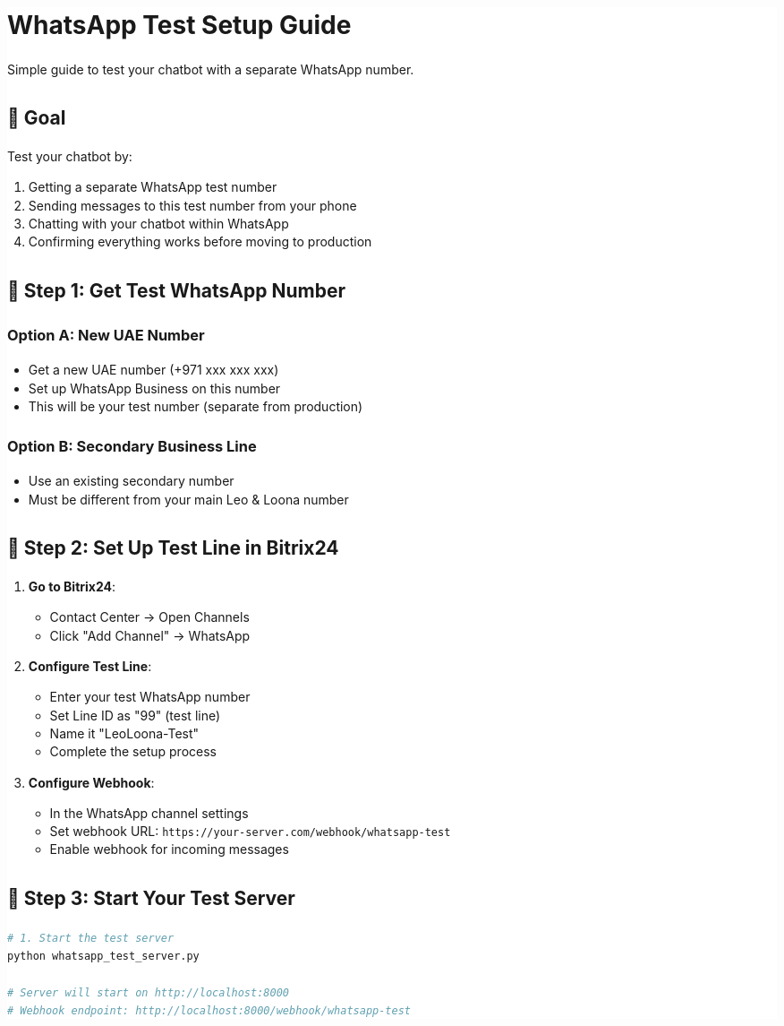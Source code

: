 # WhatsApp Test Setup Guide

Simple guide to test your chatbot with a separate WhatsApp number.

## 🎯 Goal

Test your chatbot by:

1. Getting a separate WhatsApp test number
2. Sending messages to this test number from your phone
3. Chatting with your chatbot within WhatsApp
4. Confirming everything works before moving to production

## 📱 Step 1: Get Test WhatsApp Number

### Option A: New UAE Number

- Get a new UAE number (+971 xxx xxx xxx)
- Set up WhatsApp Business on this number
- This will be your test number (separate from production)

### Option B: Secondary Business Line

- Use an existing secondary number
- Must be different from your main Leo & Loona number

## 🔧 Step 2: Set Up Test Line in Bitrix24

1. **Go to Bitrix24**:

   - Contact Center → Open Channels
   - Click "Add Channel" → WhatsApp

2. **Configure Test Line**:

   - Enter your test WhatsApp number
   - Set Line ID as "99" (test line)
   - Name it "LeoLoona-Test"
   - Complete the setup process

3. **Configure Webhook**:
   - In the WhatsApp channel settings
   - Set webhook URL: `https://your-server.com/webhook/whatsapp-test`
   - Enable webhook for incoming messages

## 🚀 Step 3: Start Your Test Server

```bash
# 1. Start the test server
python whatsapp_test_server.py

# Server will start on http://localhost:8000
# Webhook endpoint: http://localhost:8000/webhook/whatsapp-test
```
